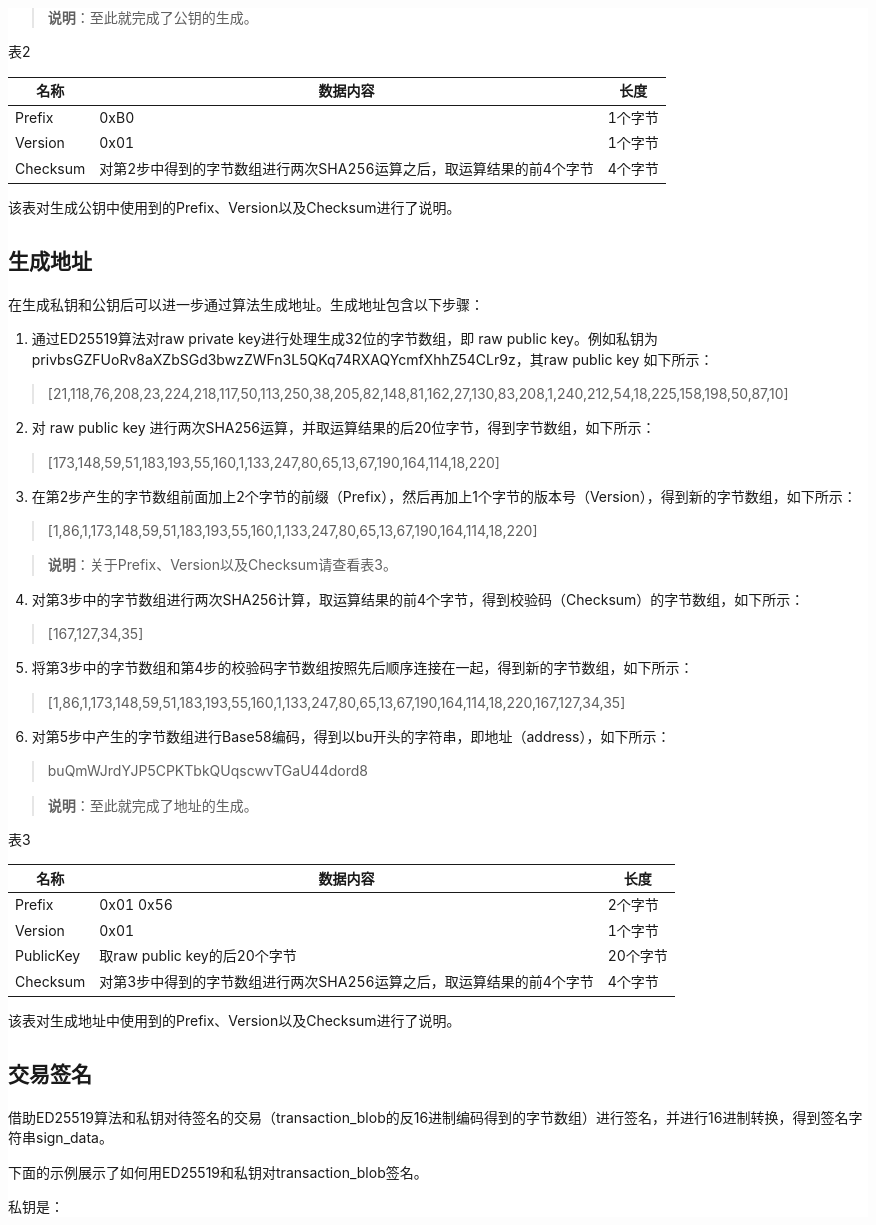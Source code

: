 >**说明**：至此就完成了公钥的生成。

表2

|   名称     |                数据内容                   | 长度  |
|----------- | ----------------------------------------- | ----- |
|   Prefix   | 0xB0                                      | 1个字节 |
|   Version      | 0x01                                      | 1个字节 |
|   Checksum | 对第2步中得到的字节数组进行两次SHA256运算之后，取运算结果的前4个字节  | 4个字节 |

该表对生成公钥中使用到的Prefix、Version以及Checksum进行了说明。
## 生成地址
在生成私钥和公钥后可以进一步通过算法生成地址。生成地址包含以下步骤：
1. 通过ED25519算法对raw private key进行处理生成32位的字节数组，即 raw public key。例如私钥为 privbsGZFUoRv8aXZbSGd3bwzZWFn3L5QKq74RXAQYcmfXhhZ54CLr9z，其raw public key 如下所示：
> [21,118,76,208,23,224,218,117,50,113,250,38,205,82,148,81,162,27,130,83,208,1,240,212,54,18,225,158,198,50,87,10]
2. 对 raw public key 进行两次SHA256运算，并取运算结果的后20位字节，得到字节数组，如下所示：
> [173,148,59,51,183,193,55,160,1,133,247,80,65,13,67,190,164,114,18,220]
3. 在第2步产生的字节数组前面加上2个字节的前缀（Prefix），然后再加上1个字节的版本号（Version），得到新的字节数组，如下所示：
> [1,86,1,173,148,59,51,183,193,55,160,1,133,247,80,65,13,67,190,164,114,18,220]

>**说明**：关于Prefix、Version以及Checksum请查看表3。
4. 对第3步中的字节数组进行两次SHA256计算，取运算结果的前4个字节，得到校验码（Checksum）的字节数组，如下所示：
> [167,127,34,35]
5. 将第3步中的字节数组和第4步的校验码字节数组按照先后顺序连接在一起，得到新的字节数组，如下所示：
> [1,86,1,173,148,59,51,183,193,55,160,1,133,247,80,65,13,67,190,164,114,18,220,167,127,34,35]
6. 对第5步中产生的字节数组进行Base58编码，得到以bu开头的字符串，即地址（address），如下所示：
> buQmWJrdYJP5CPKTbkQUqscwvTGaU44dord8

>**说明**：至此就完成了地址的生成。

表3

|   名称     |                数据内容                   |  长度  |
|----------- | ----------------------------------------- | ------ |
|   Prefix   | 0x01 0x56                                 | 2个字节  |
|   Version      | 0x01                                      | 1个字节  |
|   PublicKey| 取raw public key的后20个字节                | 20个字节 |
|   Checksum | 对第3步中得到的字节数组进行两次SHA256运算之后，取运算结果的前4个字节  | 4个字节  |

该表对生成地址中使用到的Prefix、Version以及Checksum进行了说明。
## 交易签名
借助ED25519算法和私钥对待签名的交易（transaction_blob的反16进制编码得到的字节数组）进行签名，并进行16进制转换，得到签名字符串sign_data。

下面的示例展示了如何用ED25519和私钥对transaction_blob签名。

私钥是：
